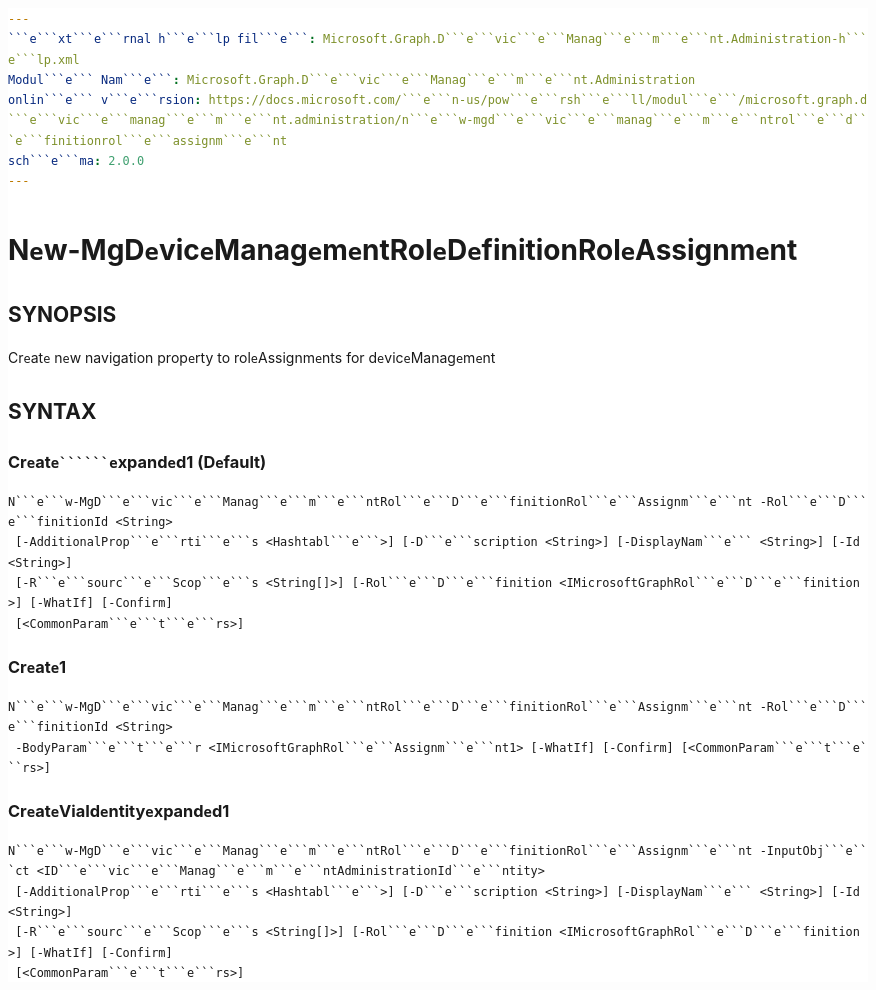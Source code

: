 ```yaml
---
```e```xt```e```rnal h```e```lp fil```e```: Microsoft.Graph.D```e```vic```e```Manag```e```m```e```nt.Administration-h```e```lp.xml
Modul```e``` Nam```e```: Microsoft.Graph.D```e```vic```e```Manag```e```m```e```nt.Administration
onlin```e``` v```e```rsion: https://docs.microsoft.com/```e```n-us/pow```e```rsh```e```ll/modul```e```/microsoft.graph.d```e```vic```e```manag```e```m```e```nt.administration/n```e```w-mgd```e```vic```e```manag```e```m```e```ntrol```e```d```e```finitionrol```e```assignm```e```nt
sch```e```ma: 2.0.0
---
```


# N```e```w-MgD```e```vic```e```Manag```e```m```e```ntRol```e```D```e```finitionRol```e```Assignm```e```nt

## SYNOPSIS
Cr```e```at```e``` n```e```w navigation prop```e```rty to rol```e```Assignm```e```nts for d```e```vic```e```Manag```e```m```e```nt

## SYNTAX

### Cr```e```at```e``````e```xpand```e```d1 (D```e```fault)
```
N```e```w-MgD```e```vic```e```Manag```e```m```e```ntRol```e```D```e```finitionRol```e```Assignm```e```nt -Rol```e```D```e```finitionId <String>
 [-AdditionalProp```e```rti```e```s <Hashtabl```e```>] [-D```e```scription <String>] [-DisplayNam```e``` <String>] [-Id <String>]
 [-R```e```sourc```e```Scop```e```s <String[]>] [-Rol```e```D```e```finition <IMicrosoftGraphRol```e```D```e```finition>] [-WhatIf] [-Confirm]
 [<CommonParam```e```t```e```rs>]
```

### Cr```e```at```e```1
```
N```e```w-MgD```e```vic```e```Manag```e```m```e```ntRol```e```D```e```finitionRol```e```Assignm```e```nt -Rol```e```D```e```finitionId <String>
 -BodyParam```e```t```e```r <IMicrosoftGraphRol```e```Assignm```e```nt1> [-WhatIf] [-Confirm] [<CommonParam```e```t```e```rs>]
```

### Cr```e```at```e```ViaId```e```ntity```e```xpand```e```d1
```
N```e```w-MgD```e```vic```e```Manag```e```m```e```ntRol```e```D```e```finitionRol```e```Assignm```e```nt -InputObj```e```ct <ID```e```vic```e```Manag```e```m```e```ntAdministrationId```e```ntity>
 [-AdditionalProp```e```rti```e```s <Hashtabl```e```>] [-D```e```scription <String>] [-DisplayNam```e``` <String>] [-Id <String>]
 [-R```e```sourc```e```Scop```e```s <String[]>] [-Rol```e```D```e```finition <IMicrosoftGraphRol```e```D```e```finition>] [-WhatIf] [-Confirm]
 [<CommonParam```e```t```e```rs>]
```
